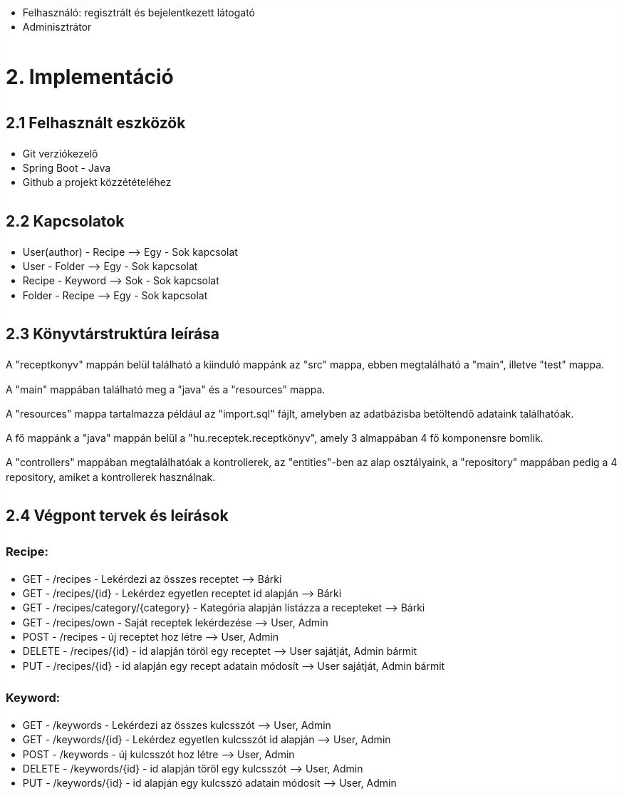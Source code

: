 - Felhasználó: regisztrált és bejelentkezett látogató
- Adminisztrátor


# 2. Implementáció

## 2.1 Felhasznált eszközök

- Git verziókezelő
- Spring Boot - Java
- Github a projekt közzétételéhez

## 2.2 Kapcsolatok

- User(author) - Recipe --> Egy - Sok kapcsolat
- User - Folder --> Egy - Sok kapcsolat
- Recipe - Keyword --> Sok - Sok kapcsolat
- Folder - Recipe --> Egy - Sok kapcsolat

## 2.3 Könyvtárstruktúra leírása

A "receptkonyv" mappán belül található a kiinduló mappánk az "src" mappa, ebben megtalálható a "main", illetve "test" mappa.

A "main" mappában található meg a "java" és a "resources" mappa.

A "resources" mappa tartalmazza például az "import.sql" fájlt, amelyben az adatbázisba betöltendő adataink találhatóak.

A fő mappánk a "java" mappán belül a "hu.receptek.receptkönyv", amely 3 almappában 4 fő komponensre bomlik. 

A  "controllers" mappában megtalálhatóak a kontrollerek, az "entities"-ben az alap osztályaink, a "repository" mappában pedig a 4 repository, amiket a kontrollerek használnak. 


## 2.4 Végpont tervek és leírások

### Recipe:
- GET - /recipes - Lekérdezi az összes receptet --> Bárki
- GET - /recipes/{id} - Lekérdez egyetlen receptet id alapján --> Bárki
- GET - /recipes/category/{category} - Kategória alapján listázza a recepteket --> Bárki
- GET - /recipes/own - Saját receptek lekérdezése --> User, Admin
- POST - /recipes - új receptet hoz létre --> User, Admin
- DELETE - /recipes/{id} - id alapján töröl egy receptet --> User sajátját, Admin bármit
- PUT - /recipes/{id} - id alapján egy recept adatain módosít --> User sajátját, Admin bármit

### Keyword:
- GET - /keywords - Lekérdezi az összes kulcsszót --> User, Admin
- GET - /keywords/{id} - Lekérdez egyetlen kulcsszót id alapján --> User, Admin
- POST - /keywords - új kulcsszót hoz létre --> User, Admin
- DELETE - /keywords/{id} - id alapján töröl egy kulcsszót --> User, Admin
- PUT - /keywords/{id} - id alapján egy kulcsszó adatain módosít --> User, Admin
